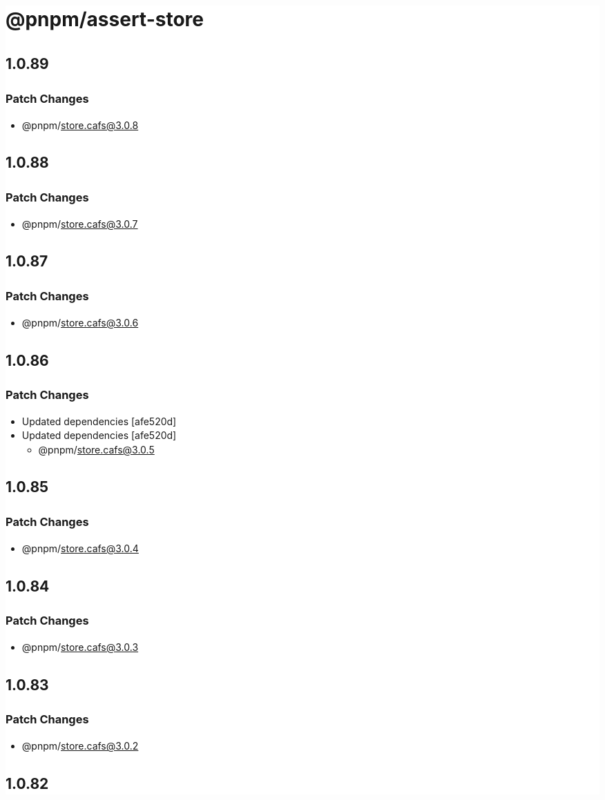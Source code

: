 # @pnpm/assert-store

## 1.0.89

### Patch Changes

- @pnpm/store.cafs@3.0.8

## 1.0.88

### Patch Changes

- @pnpm/store.cafs@3.0.7

## 1.0.87

### Patch Changes

- @pnpm/store.cafs@3.0.6

## 1.0.86

### Patch Changes

- Updated dependencies [afe520d]
- Updated dependencies [afe520d]
  - @pnpm/store.cafs@3.0.5

## 1.0.85

### Patch Changes

- @pnpm/store.cafs@3.0.4

## 1.0.84

### Patch Changes

- @pnpm/store.cafs@3.0.3

## 1.0.83

### Patch Changes

- @pnpm/store.cafs@3.0.2

## 1.0.82
